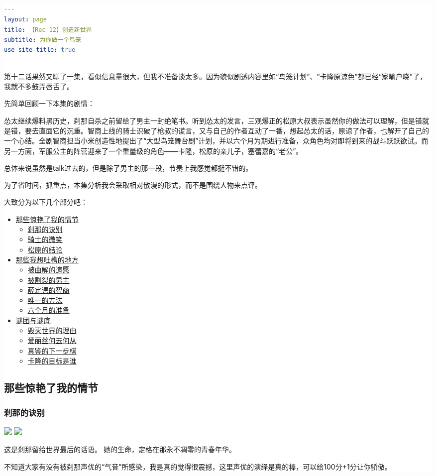```yaml
---
layout: page
title: 【Rec 12】创造新世界
subtitle: 为你做一个鸟笼
use-site-title: true
---
```


第十二话果然又聊了一集，看似信息量很大，但我不准备谈太多。因为貌似剧透内容里如“鸟笼计划”、“卡隆原谅色”都已经“家喻户晓”了，我就不多鼓弄唇舌了。


先简单回顾一下本集的剧情：


怂太继续爆料黑历史，刹那自杀之前留给了男主一封绝笔书。听到怂太的发言，三观爆正的松原大叔表示虽然你的做法可以理解，但是错就是错，要去直面它的沉重。智商上线的骑士识破了枪叔的谎言，又与自己的作者互动了一番，想起怂太的话，原谅了作者，也解开了自己的一个心结。全剧智商担当小米创造性地提出了“大型鸟笼舞台剧”计划，并以六个月为期进行准备，众角色均对即将到来的战斗跃跃欲试。而另一方面，军服公主的阵营迎来了一个重量级的角色——卡隆，松原的亲儿子，塞蕾嘉的“老公”。


总体来说虽然是talk过去的，但是除了男主的那一段，节奏上我感觉都挺不错的。

为了省时间，抓重点，本集分析我会采取相对散漫的形式，而不是围绕人物来点评。


大致分为以下几个部分吧：

- [那些惊艳了我的情节](#那些惊艳了我的情节)
  - [刹那的诀别](#刹那的诀别)
  - [骑士的微笑](#骑士的微笑)
  - [松原的结论](#松原的结论)
- [那些我想吐槽的地方](#那些我想吐槽的地方)
  - [被曲解的遗愿](#被曲解的遗愿)
  - [被割裂的男主](#被割裂的男主)
  - [薛定谔的智商](#薛定谔的智商)
  - [唯一的方法](#唯一的方法)
  - [六个月的准备](#六个月的准备)
- [谜团与谜底](#谜团与谜底)
  - [毁灭世界的理由](#毁灭世界的理由)
  - [爱丽丝何去何从](#爱丽丝何去何从)
  - [真鉴的下一步棋](#真鉴的下一步棋)
  - [卡隆的目标是谁](#卡隆的目标是谁)

## 那些惊艳了我的情节

### 刹那的诀别

![](https://imgsa.baidu.com/forum/w%3D580/sign=45aab3763087e9504217f3642039531b/0f7257a5462309f763f811a7780e0cf3d6cad6ae.jpg)
![](https://imgsa.baidu.com/forum/w%3D580/sign=d05510a0b6315c6043956be7bdb0cbe6/ec9759dca3cc7cd9bdbb886c3301213fb90e91ae.jpg)

这是刹那留给世界最后的话语。
她的生命，定格在那永不凋零的青春年华。


不知道大家有没有被刹那声优的“气音”所感染，我是真的觉得很震撼，这里声优的演绎是真的棒，可以给100分+1分让你骄傲。
